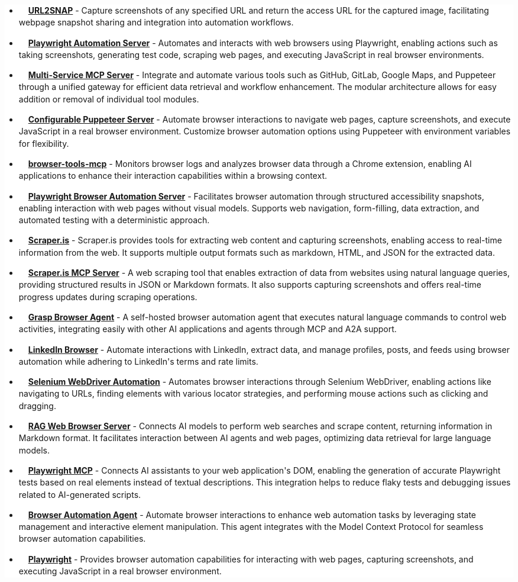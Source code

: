 - <img src="https://github.com/Abhi5h3k.png?size=120" width="12px" height="12px" /> **[URL2SNAP](https://github.com/Abhi5h3k/MCP-URL2SNAP)** - Capture screenshots of any specified URL and return the access URL for the captured image, facilitating webpage snapshot sharing and integration into automation workflows.

- <img src="https://github.com/null.png?size=120" width="12px" height="12px" /> **[Playwright Automation Server](https://github.com/adalovu/mcp-playwright)** - Automates and interacts with web browsers using Playwright, enabling actions such as taking screenshots, generating test code, scraping web pages, and executing JavaScript in real browser environments.

- <img src="https://github.com/AdamPippert.png?size=120" width="12px" height="12px" /> **[Multi-Service MCP Server](https://github.com/AdamPippert/multi-service-mcp-server)** - Integrate and automate various tools such as GitHub, GitLab, Google Maps, and Puppeteer through a unified gateway for efficient data retrieval and workflow enhancement. The modular architecture allows for easy addition or removal of individual tool modules.

- <img src="https://github.com/afshawnlotfi.png?size=120" width="12px" height="12px" /> **[Configurable Puppeteer Server](https://github.com/afshawnlotfi/mcp-configurable-puppeteer)** - Automate browser interactions to navigate web pages, capture screenshots, and execute JavaScript in a real browser environment. Customize browser automation options using Puppeteer with environment variables for flexibility.

- <img src="https://github.com/AgentDeskAI.png?size=120" width="12px" height="12px" /> **[browser-tools-mcp](https://github.com/AgentDeskAI/browser-tools-mcp)** - Monitors browser logs and analyzes browser data through a Chrome extension, enabling AI applications to enhance their interaction capabilities within a browsing context.

- <img src="https://github.com/ahai72160.png?size=120" width="12px" height="12px" /> **[Playwright Browser Automation Server](https://github.com/ahai72160/playwright-mcp)** - Facilitates browser automation through structured accessibility snapshots, enabling interaction with web pages without visual models. Supports web navigation, form-filling, data extraction, and automated testing with a deterministic approach.

- <img src="https://github.com/Ai-Quill.png?size=120" width="12px" height="12px" /> **[Scraper.is](https://github.com/Ai-Quill/scraperis-mcp)** - Scraper.is provides tools for extracting web content and capturing screenshots, enabling access to real-time information from the web. It supports multiple output formats such as markdown, HTML, and JSON for the extracted data.

- <img src="https://github.com/Ai-Quill.png?size=120" width="12px" height="12px" /> **[Scraper.is MCP Server](https://github.com/Ai-Quill/scraperis-mcp)** - A web scraping tool that enables extraction of data from websites using natural language queries, providing structured results in JSON or Markdown formats. It also supports capturing screenshots and offers real-time progress updates during scraping operations.

- <img src="https://github.com/null.png?size=120" width="12px" height="12px" /> **[Grasp Browser Agent](https://github.com/aircodelabs/grasp)** - A self-hosted browser automation agent that executes natural language commands to control web activities, integrating easily with other AI applications and agents through MCP and A2A support.

- <img src="https://github.com/alinaqi.png?size=120" width="12px" height="12px" /> **[LinkedIn Browser](https://github.com/alinaqi/mcp-linkedin-server)** - Automate interactions with LinkedIn, extract data, and manage profiles, posts, and feeds using browser automation while adhering to LinkedIn's terms and rate limits.

- <img src="https://github.com/angiejones.png?size=120" width="12px" height="12px" /> **[Selenium WebDriver Automation](https://github.com/angiejones/mcp-selenium)** - Automates browser interactions through Selenium WebDriver, enabling actions like navigating to URLs, finding elements with various locator strategies, and performing mouse actions such as clicking and dragging.

- <img src="https://github.com/apify.png?size=120" width="12px" height="12px" /> **[RAG Web Browser Server](https://github.com/apify/mcp-server-rag-web-browser)** - Connects AI models to perform web searches and scrape content, returning information in Markdown format. It facilitates interaction between AI agents and web pages, optimizing data retrieval for large language models.

- <img src="https://github.com/Ashish-Bansal.png?size=120" width="12px" height="12px" /> **[Playwright MCP](https://github.com/Ashish-Bansal/playwright-mcp)** - Connects AI assistants to your web application's DOM, enabling the generation of accurate Playwright tests based on real elements instead of textual descriptions. This integration helps to reduce flaky tests and debugging issues related to AI-generated scripts.

- <img src="https://github.com/ashley-ha.png?size=120" width="12px" height="12px" /> **[Browser Automation Agent](https://github.com/ashley-ha/mcp-manus)** - Automate browser interactions to enhance web automation tasks by leveraging state management and interactive element manipulation. This agent integrates with the Model Context Protocol for seamless browser automation capabilities.

- <img src="https://github.com/Automata-Labs-team.png?size=120" width="12px" height="12px" /> **[Playwright](https://github.com/Automata-Labs-team/MCP-Server-Playwright)** - Provides browser automation capabilities for interacting with web pages, capturing screenshots, and executing JavaScript in a real browser environment.
